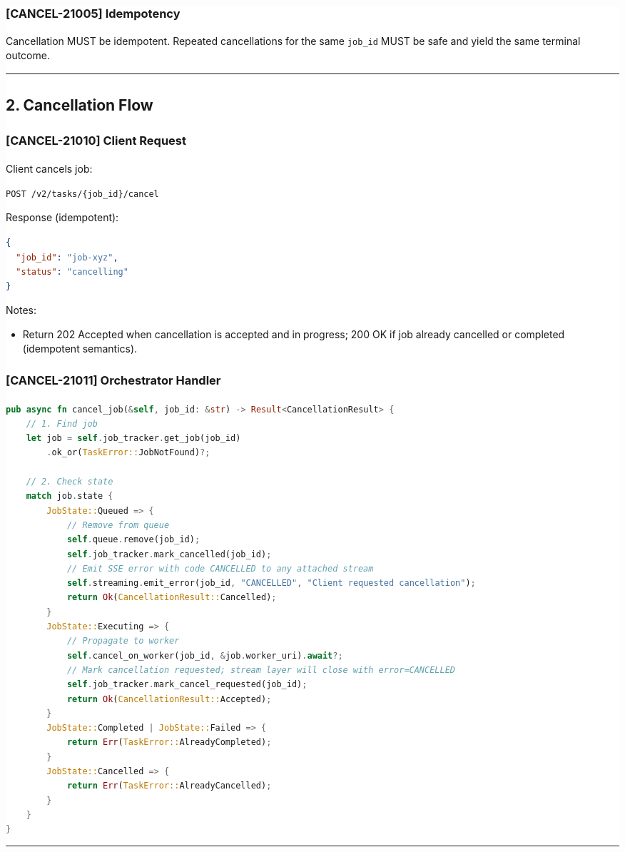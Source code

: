 ### [CANCEL-21005] Idempotency
Cancellation MUST be idempotent. Repeated cancellations for the same `job_id` MUST be safe and yield the same terminal outcome.

---

## 2. Cancellation Flow

### [CANCEL-21010] Client Request
Client cancels job:

`POST /v2/tasks/{job_id}/cancel`

Response (idempotent):
```json
{
  "job_id": "job-xyz",
  "status": "cancelling"
}
```
Notes:
- Return 202 Accepted when cancellation is accepted and in progress; 200 OK if job already cancelled or completed (idempotent semantics).

### [CANCEL-21011] Orchestrator Handler
```rust
pub async fn cancel_job(&self, job_id: &str) -> Result<CancellationResult> {
    // 1. Find job
    let job = self.job_tracker.get_job(job_id)
        .ok_or(TaskError::JobNotFound)?;
    
    // 2. Check state
    match job.state {
        JobState::Queued => {
            // Remove from queue
            self.queue.remove(job_id);
            self.job_tracker.mark_cancelled(job_id);
            // Emit SSE error with code CANCELLED to any attached stream
            self.streaming.emit_error(job_id, "CANCELLED", "Client requested cancellation");
            return Ok(CancellationResult::Cancelled);
        }
        JobState::Executing => {
            // Propagate to worker
            self.cancel_on_worker(job_id, &job.worker_uri).await?;
            // Mark cancellation requested; stream layer will close with error=CANCELLED
            self.job_tracker.mark_cancel_requested(job_id);
            return Ok(CancellationResult::Accepted);
        }
        JobState::Completed | JobState::Failed => {
            return Err(TaskError::AlreadyCompleted);
        }
        JobState::Cancelled => {
            return Err(TaskError::AlreadyCancelled);
        }
    }
}
```

---